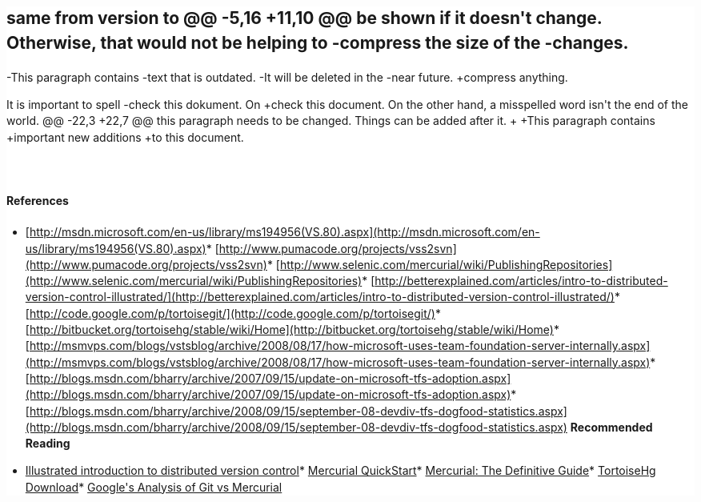  same from version to 
@@ -5,16 +11,10 @@ 
 be shown if it doesn't 
 change.  Otherwise, that 
 would not be helping to 
-compress the size of the 
-changes. 
- 
-This paragraph contains 
-text that is outdated. 
-It will be deleted in the -near future. 
+compress anything. 

 It is important to spell 
-check this dokument. On 
+check this document. On 
 the other hand, a 
 misspelled word isn't 
 the end of the world. 
@@ -22,3 +22,7 @@ 
 this paragraph needs to 
 be changed. Things can 
 be added after it. 
+ 
+This paragraph contains 
+important new additions 
+to this document. </pre>

#### &#160;

#### References

*   [http://msdn.microsoft.com/en-us/library/ms194956(VS.80).aspx](http://msdn.microsoft.com/en-us/library/ms194956(VS.80).aspx)*   [http://www.pumacode.org/projects/vss2svn](http://www.pumacode.org/projects/vss2svn)*   [http://www.selenic.com/mercurial/wiki/PublishingRepositories](http://www.selenic.com/mercurial/wiki/PublishingRepositories)*   [http://betterexplained.com/articles/intro-to-distributed-version-control-illustrated/](http://betterexplained.com/articles/intro-to-distributed-version-control-illustrated/)*   [http://code.google.com/p/tortoisegit/](http://code.google.com/p/tortoisegit/)*   [http://bitbucket.org/tortoisehg/stable/wiki/Home](http://bitbucket.org/tortoisehg/stable/wiki/Home)*   [http://msmvps.com/blogs/vstsblog/archive/2008/08/17/how-microsoft-uses-team-foundation-server-internally.aspx](http://msmvps.com/blogs/vstsblog/archive/2008/08/17/how-microsoft-uses-team-foundation-server-internally.aspx)*   [http://blogs.msdn.com/bharry/archive/2007/09/15/update-on-microsoft-tfs-adoption.aspx](http://blogs.msdn.com/bharry/archive/2007/09/15/update-on-microsoft-tfs-adoption.aspx)*   [http://blogs.msdn.com/bharry/archive/2008/09/15/september-08-devdiv-tfs-dogfood-statistics.aspx](http://blogs.msdn.com/bharry/archive/2008/09/15/september-08-devdiv-tfs-dogfood-statistics.aspx)
**Recommended Reading** 

*   [Illustrated introduction to distributed version control](http://betterexplained.com/articles/intro-to-distributed-version-control-illustrated/)*   [Mercurial QuickStart](http://www.selenic.com/mercurial/wiki/QuickStart)*   [Mercurial: The Definitive Guide](http://hgbook.red-bean.com/read/)*   [TortoiseHg Download](http://bitbucket.org/tortoisehg/stable/wiki/install)*   [Google's Analysis of Git vs Mercurial](http://code.google.com/p/support/wiki/DVCSAnalysis)